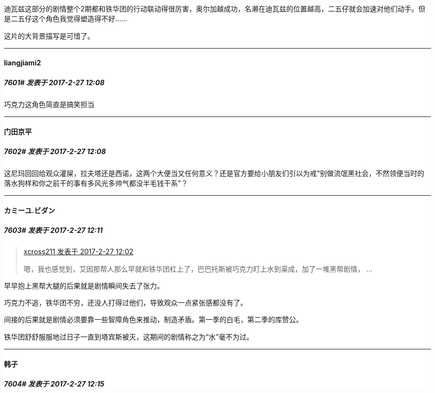 迪瓦兹这部分的剧情整个2期都和铁华团的行动联动得很厉害，奥尔加越成功，名濑在迪瓦兹的位置越高，二五仔就会加速对他们动手。但是二五仔这个角色我觉得塑造得不好……

这片的大背景描写是可惜了。







*****

####  liangjiami2  
##### 7601#       发表于 2017-2-27 12:08




巧克力这角色简直是搞笑担当







*****

####  门田京平  
##### 7602#       发表于 2017-2-27 12:08




这尼玛回回给观众灌屎，拉夫塔还是西诺，这两个大便当又任何意义？还是官方要给小朋友们引以为戒“别做流氓黑社会，不然领便当时的落水狗样和你之前干的事有多风光多帅气都没半毛钱干系”？







*****

####  カミーユ.ビダン  
##### 7603#       发表于 2017-2-27 12:11



<blockquote><a href="httphttps://bbs.saraba1st.com/2b/forum.php?mod=redirect&amp;goto=findpost&amp;pid=35339427&amp;ptid=1336845" target="_blank">xcross211 发表于 2017-2-27 12:02</a>

嗯，我也感觉到，艾因那帮人那么早就和铁华团杠上了，巴巴托斯被巧克力盯上水到渠成，加了一堆黑帮剧情， ...</blockquote>
早早抱上黑帮大腿的后果就是剧情瞬间失去了张力。

巧克力不追，铁华团不穷，还没人打得过他们，导致观众一点紧张感都没有了。

间接的后果就是剧情必须要靠一些智障角色来推动，制造矛盾。第一季的白毛，第二季的库赞公。

铁华团舒舒服服地过日子一直到塔宾斯被灭，这期间的剧情称之为“水”毫不为过。







*****

####  韩子  
##### 7604#       发表于 2017-2-27 12:15
